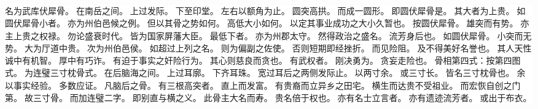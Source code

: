 名为武库伏犀骨。
在南岳之间。
上过发际。
下至印堂。
左右以额角为止。
圆突高拱。
而成一圆形。
即圆伏犀骨是。
其大者为上贵。
如圆伏犀骨小者。
亦为州伯邑候之例。
但以其骨之势如何。
高低大小如何。
以定其事业成功之大小久暂也。
按圆伏犀骨。
雄突而有势。
亦主上贵之权禄。
勿论盛衰时代。
皆为国家屏藩大臣。
最低下者。
亦为州郡太守。
然得政治之盛名。
流芳身后也。
如圆伏犀骨。
小突而无势。
大为厅道中贵。
次为州伯邑侯。
如超过上列之名。
则为偏副之佐使。
否则短期即经挫折。
而见险阻。
及不得美好名誉也。
其人天性诚中有机智。
厚中有巧诈。
有迫于事实之奸险行为。
其心则慈良而贪也。
有武权者。
刚决勇为。
贪妄走险也。
骨相第四式：按第四图式。
为连璧三寸枕骨式。
在后脑海之间。
上过耳廓。
下齐耳珠。
宽过耳后之两侧发际止。
以两寸余。
或三寸长。
皆名三寸枕骨也。
余以事实经验。
多数应证。
凡脑后之骨。
有三根高突者。
直上而发富。
有贵裔而立异乡之田宅。
横生而达贵不受祖业。
而宏恢自创之门第。
故三寸骨。
而加连璧二字。
即别直与横之义。
此骨主大名而寿。
贵名倍于权也。
亦有名士立言者。
亦有遗迹流芳者。
或出于布衣。